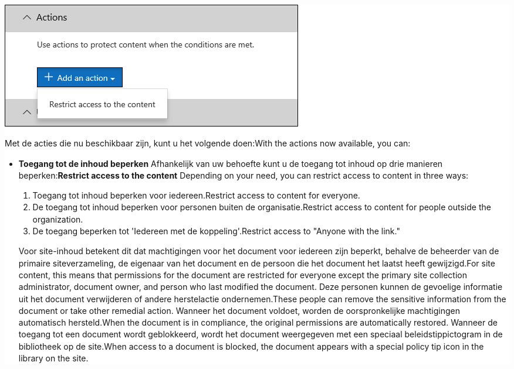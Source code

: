 ![Lijst met beschikbare DLP-acties](../media/8aef17fc-1e99-4ac7-adfc-0f2c9c1a0697.png)
  
<span data-ttu-id="79eb1-166">Met de acties die nu beschikbaar zijn, kunt u het volgende doen:</span><span class="sxs-lookup"><span data-stu-id="79eb1-166">With the actions now available, you can:</span></span>
  
- <span data-ttu-id="79eb1-167">**Toegang tot de inhoud beperken** Afhankelijk van uw behoefte kunt u de toegang tot inhoud op drie manieren beperken:</span><span class="sxs-lookup"><span data-stu-id="79eb1-167">**Restrict access to the content** Depending on your need, you can restrict access to content in three ways:</span></span>

  1. <span data-ttu-id="79eb1-168">Toegang tot inhoud beperken voor iedereen.</span><span class="sxs-lookup"><span data-stu-id="79eb1-168">Restrict access to content for everyone.</span></span>
  2. <span data-ttu-id="79eb1-169">De toegang tot inhoud beperken voor personen buiten de organisatie.</span><span class="sxs-lookup"><span data-stu-id="79eb1-169">Restrict access to content for people outside the organization.</span></span>
  3. <span data-ttu-id="79eb1-170">De toegang beperken tot 'Iedereen met de koppeling'.</span><span class="sxs-lookup"><span data-stu-id="79eb1-170">Restrict access to "Anyone with the link."</span></span>

  <span data-ttu-id="79eb1-171">Voor site-inhoud betekent dit dat machtigingen voor het document voor iedereen zijn beperkt, behalve de beheerder van de primaire siteverzameling, de eigenaar van het document en de persoon die het document het laatst heeft gewijzigd.</span><span class="sxs-lookup"><span data-stu-id="79eb1-171">For site content, this means that permissions for the document are restricted for everyone except the primary site collection administrator, document owner, and person who last modified the document.</span></span> <span data-ttu-id="79eb1-172">Deze personen kunnen de gevoelige informatie uit het document verwijderen of andere herstelactie ondernemen.</span><span class="sxs-lookup"><span data-stu-id="79eb1-172">These people can remove the sensitive information from the document or take other remedial action.</span></span> <span data-ttu-id="79eb1-173">Wanneer het document voldoet, worden de oorspronkelijke machtigingen automatisch hersteld.</span><span class="sxs-lookup"><span data-stu-id="79eb1-173">When the document is in compliance, the original permissions are automatically restored.</span></span> <span data-ttu-id="79eb1-174">Wanneer de toegang tot een document wordt geblokkeerd, wordt het document weergegeven met een speciaal beleidstippictogram in de bibliotheek op de site.</span><span class="sxs-lookup"><span data-stu-id="79eb1-174">When access to a document is blocked, the document appears with a special policy tip icon in the library on the site.</span></span> 
    